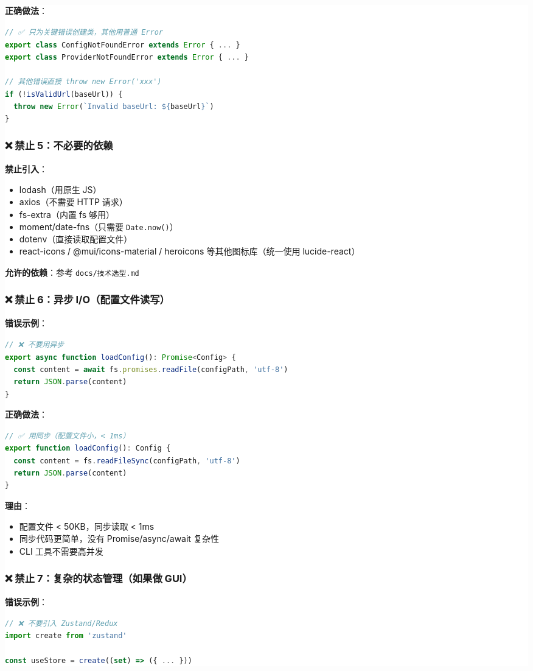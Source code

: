 **正确做法**：
```typescript
// ✅ 只为关键错误创建类，其他用普通 Error
export class ConfigNotFoundError extends Error { ... }
export class ProviderNotFoundError extends Error { ... }

// 其他错误直接 throw new Error('xxx')
if (!isValidUrl(baseUrl)) {
  throw new Error(`Invalid baseUrl: ${baseUrl}`)
}
```

### ❌ 禁止 5：不必要的依赖

**禁止引入**：
- lodash（用原生 JS）
- axios（不需要 HTTP 请求）
- fs-extra（内置 fs 够用）
- moment/date-fns（只需要 `Date.now()`）
- dotenv（直接读取配置文件）
- react-icons / @mui/icons-material / heroicons 等其他图标库（统一使用 lucide-react）

**允许的依赖**：参考 `docs/技术选型.md`

### ❌ 禁止 6：异步 I/O（配置文件读写）

**错误示例**：
```typescript
// ❌ 不要用异步
export async function loadConfig(): Promise<Config> {
  const content = await fs.promises.readFile(configPath, 'utf-8')
  return JSON.parse(content)
}
```

**正确做法**：
```typescript
// ✅ 用同步（配置文件小，< 1ms）
export function loadConfig(): Config {
  const content = fs.readFileSync(configPath, 'utf-8')
  return JSON.parse(content)
}
```

**理由**：
- 配置文件 < 50KB，同步读取 < 1ms
- 同步代码更简单，没有 Promise/async/await 复杂性
- CLI 工具不需要高并发

### ❌ 禁止 7：复杂的状态管理（如果做 GUI）

**错误示例**：
```typescript
// ❌ 不要引入 Zustand/Redux
import create from 'zustand'

const useStore = create((set) => ({ ... }))
```
